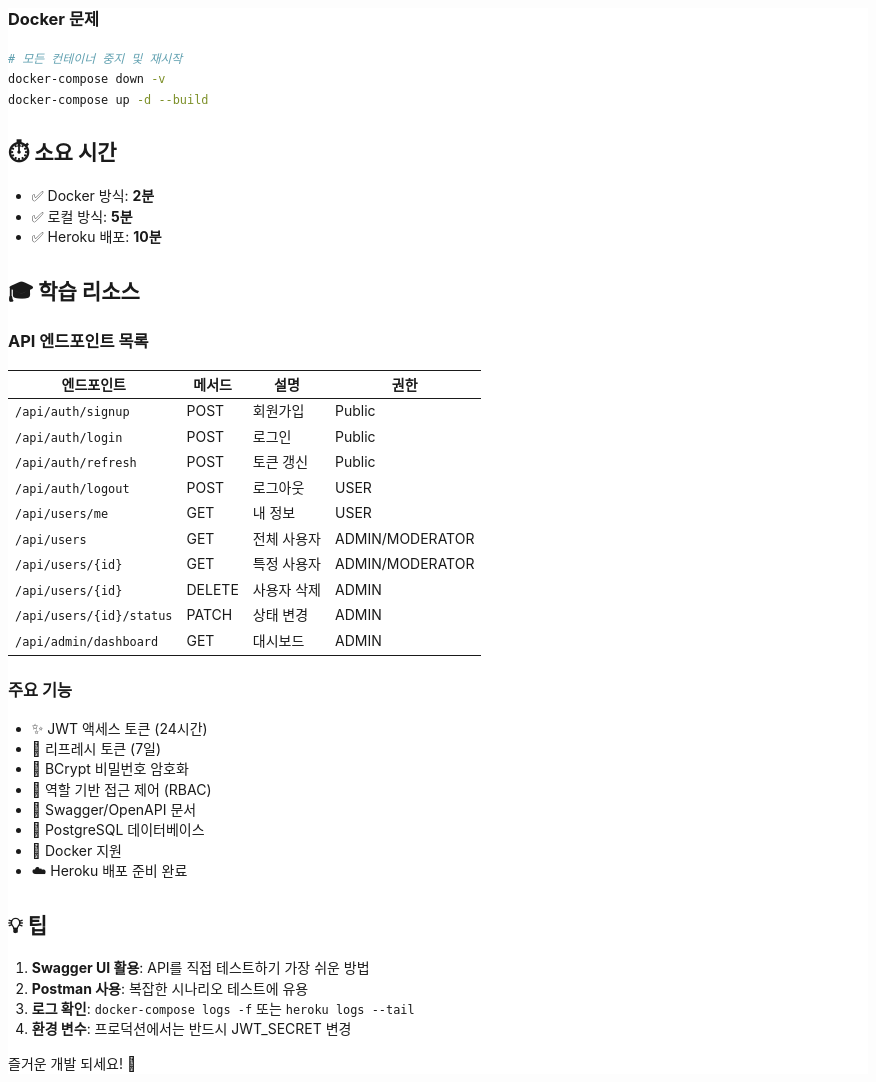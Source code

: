 ### Docker 문제

```bash
# 모든 컨테이너 중지 및 재시작
docker-compose down -v
docker-compose up -d --build
```

## ⏱️ 소요 시간

- ✅ Docker 방식: **2분**
- ✅ 로컬 방식: **5분**
- ✅ Heroku 배포: **10분**

## 🎓 학습 리소스

### API 엔드포인트 목록

| 엔드포인트               | 메서드 | 설명        | 권한            |
| ------------------------ | ------ | ----------- | --------------- |
| `/api/auth/signup`       | POST   | 회원가입    | Public          |
| `/api/auth/login`        | POST   | 로그인      | Public          |
| `/api/auth/refresh`      | POST   | 토큰 갱신   | Public          |
| `/api/auth/logout`       | POST   | 로그아웃    | USER            |
| `/api/users/me`          | GET    | 내 정보     | USER            |
| `/api/users`             | GET    | 전체 사용자 | ADMIN/MODERATOR |
| `/api/users/{id}`        | GET    | 특정 사용자 | ADMIN/MODERATOR |
| `/api/users/{id}`        | DELETE | 사용자 삭제 | ADMIN           |
| `/api/users/{id}/status` | PATCH  | 상태 변경   | ADMIN           |
| `/api/admin/dashboard`   | GET    | 대시보드    | ADMIN           |

### 주요 기능

- ✨ JWT 액세스 토큰 (24시간)
- 🔄 리프레시 토큰 (7일)
- 🔐 BCrypt 비밀번호 암호화
- 👥 역할 기반 접근 제어 (RBAC)
- 📖 Swagger/OpenAPI 문서
- 🐘 PostgreSQL 데이터베이스
- 🐳 Docker 지원
- ☁️ Heroku 배포 준비 완료

## 💡 팁

1. **Swagger UI 활용**: API를 직접 테스트하기 가장 쉬운 방법
2. **Postman 사용**: 복잡한 시나리오 테스트에 유용
3. **로그 확인**: `docker-compose logs -f` 또는 `heroku logs --tail`
4. **환경 변수**: 프로덕션에서는 반드시 JWT_SECRET 변경

즐거운 개발 되세요! 🚀
